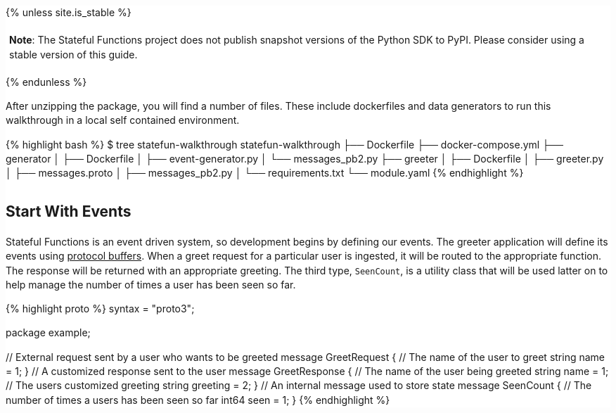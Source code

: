 {% unless site.is_stable %}
<p style="border-radius: 5px; padding: 5px" class="bg-danger">
    <b>Note</b>: The Stateful Functions project does not publish snapshot versions of the Python SDK to PyPI.
    Please consider using a stable version of this guide.
</p>
{% endunless %}

After unzipping the package, you will find a number of files.
These include dockerfiles and data generators to run this walkthrough in a local self contained environment.

{% highlight bash %}
$ tree statefun-walkthrough
statefun-walkthrough
├── Dockerfile
├── docker-compose.yml
├── generator
│   ├── Dockerfile
│   ├── event-generator.py
│   └── messages_pb2.py
├── greeter
│   ├── Dockerfile
│   ├── greeter.py
│   ├── messages.proto
│   ├── messages_pb2.py
│   └── requirements.txt
└── module.yaml
{% endhighlight %}

## Start With Events

Stateful Functions is an event driven system, so development begins by defining our events.
The greeter application will define its events using [protocol buffers](https://developers.google.com/protocol-buffers). 
When a greet request for a particular user is ingested, it will be routed to the appropriate function.
The response will be returned with an appropriate greeting.
The third type, `SeenCount`, is a utility class that will be used latter on to help manage the number of times a user has been seen so far.

{% highlight proto %}
syntax = "proto3";

package example;

// External request sent by a user who wants to be greeted
message GreetRequest {
    // The name of the user to greet
    string name = 1;
}
// A customized response sent to the user
message GreetResponse {
    // The name of the user being greeted
    string name = 1;
    // The users customized greeting
    string greeting = 2;
}
// An internal message used to store state
message SeenCount {
    // The number of times a users has been seen so far
    int64 seen = 1;
}
{% endhighlight %}
